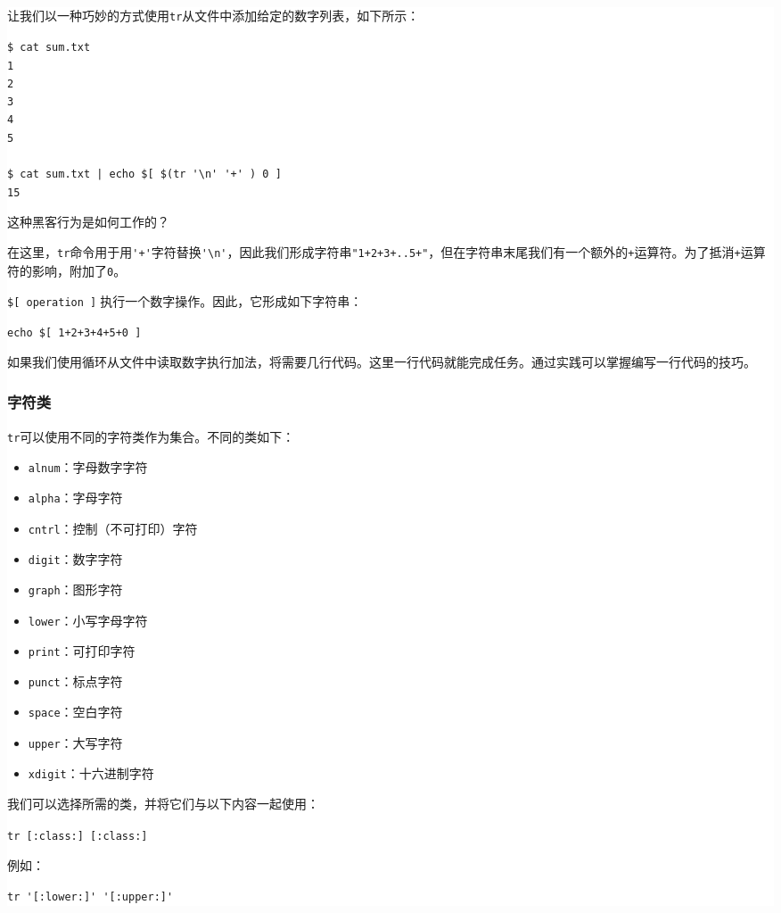 让我们以一种巧妙的方式使用`tr`从文件中添加给定的数字列表，如下所示：

```
$ cat sum.txt
1
2
3
4
5

$ cat sum.txt | echo $[ $(tr '\n' '+' ) 0 ]
15

```

这种黑客行为是如何工作的？

在这里，`tr`命令用于用`'+'`字符替换`'\n'`，因此我们形成字符串`"1+2+3+..5+"`，但在字符串末尾我们有一个额外的`+`运算符。为了抵消`+`运算符的影响，附加了`0`。

`$[ operation ]` 执行一个数字操作。因此，它形成如下字符串：

```
echo $[ 1+2+3+4+5+0 ]
```

如果我们使用循环从文件中读取数字执行加法，将需要几行代码。这里一行代码就能完成任务。通过实践可以掌握编写一行代码的技巧。

### 字符类

`tr`可以使用不同的字符类作为集合。不同的类如下：

+   `alnum`：字母数字字符

+   `alpha`：字母字符

+   `cntrl`：控制（不可打印）字符

+   `digit`：数字字符

+   `graph`：图形字符

+   `lower`：小写字母字符

+   `print`：可打印字符

+   `punct`：标点字符

+   `space`：空白字符

+   `upper`：大写字符

+   `xdigit`：十六进制字符

我们可以选择所需的类，并将它们与以下内容一起使用：

```
tr [:class:] [:class:]
```

例如：

```
tr '[:lower:]' '[:upper:]'
```
